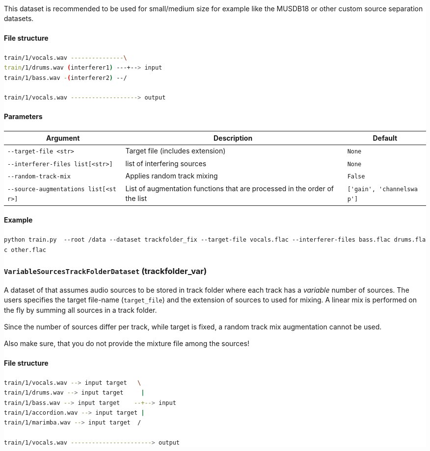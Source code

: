 This dataset is recommended to be used for small/medium size for example like the MUSDB18 or other custom source separation datasets.

#### File structure

```sh
train/1/vocals.wav ---------------\
train/1/drums.wav (interferer1) ---+--> input
train/1/bass.wav -(interferer2) --/

train/1/vocals.wav -------------------> output
```

#### Parameters

| Argument | Description | Default |
|----------|-------------|---------|
|`--target-file <str>` | Target file (includes extension) | `None` |
|`--interferer-files list[<str>]` | list of interfering sources | `None` |
|`--random-track-mix` | Applies random track mixing | `False` |
|`--source-augmentations list[<str>]` | List of augmentation functions that are processed in the order of the list | `['gain', 'channelswap']` |

#### Example

```
python train.py  --root /data --dataset trackfolder_fix --target-file vocals.flac --interferer-files bass.flac drums.flac other.flac
```

### `VariableSourcesTrackFolderDataset` (trackfolder_var)

A dataset of that assumes audio sources to be stored in track folder where each track has a _variable_ number of sources. The users specifies the target file-name (`target_file`) and the extension of sources to used for mixing. A linear mix is performed on the fly by summing all sources in a track folder.

Since the number of sources differ per track, while target is fixed, a random track mix augmentation cannot be used.

Also make sure, that you do not provide the mixture file among the sources!

#### File structure

```sh
train/1/vocals.wav --> input target   \
train/1/drums.wav --> input target     |
train/1/bass.wav --> input target    --+--> input
train/1/accordion.wav --> input target |
train/1/marimba.wav --> input target  /

train/1/vocals.wav -----------------------> output
```
